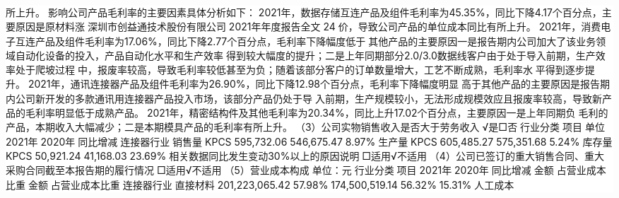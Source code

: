 所上升。
影响公司产品毛利率的主要因素具体分析如下：
2021年，数据存储互连产品及组件毛利率为45.35%，同比下降4.17个百分点，主要原因是原材料涨
深圳市创益通技术股份有限公司
2021年年度报告全文
24
价，导致公司产品的单位成本同比有所上升。
2021年，消费电子互连产品及组件毛利率为17.06%，同比下降2.77个百分点，毛利率下降幅度低于
其他产品的主要原因一是报告期内公司加大了该业务领域自动化设备的投入，产品自动化水平和生产效率
得到较大幅度的提升；二是上年同期部分2.0/3.0数据线客户由于处于导入前期，生产效率处于爬坡过程
中，报废率较高，导致毛利率较低甚至为负；随着该部分客户的订单数量增大，工艺不断成熟，毛利率水
平得到逐步提升。
2021年，通讯连接器产品及组件毛利率为26.90%，同比下降12.98个百分点，毛利率下降幅度明显
高于其他产品的主要原因是报告期内公司新开发的多款通讯用连接器产品投入市场，该部分产品仍处于导
入前期，生产规模较小，无法形成规模效应且报废率较高，导致新产品的毛利率明显低于成熟产品。
2021年，精密结构件及其他毛利率为20.34%，同比上升17.02个百分点，主要原因一是上年同期负
毛利的产品，本期收入大幅减少；二是本期模具产品的毛利率有所上升。
（3）公司实物销售收入是否大于劳务收入
√是□否
行业分类
项目
单位
2021年
2020年
同比增减
连接器行业
销售量
KPCS
595,732.06
546,675.47
8.97%
生产量
KPCS
605,485.27
575,351.68
5.24%
库存量
KPCS
50,921.24
41,168.03
23.69%
相关数据同比发生变动30%以上的原因说明
□适用√不适用
（4）公司已签订的重大销售合同、重大采购合同截至本报告期的履行情况
□适用√不适用
（5）营业成本构成
单位：元
行业分类
项目
2021年
2020年
同比增减
金额
占营业成本比重
金额
占营业成本比重
连接器行业
直接材料
201,223,065.42
57.98%
174,500,519.14
56.32%
15.31%
人工成本